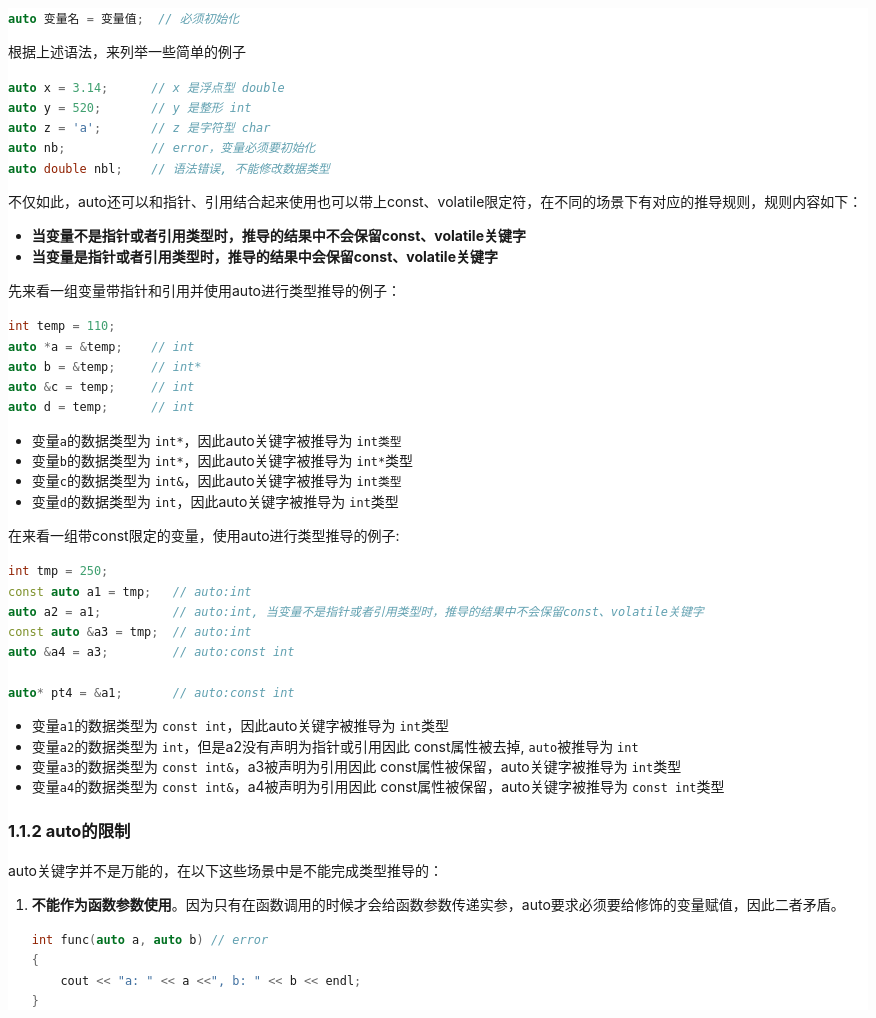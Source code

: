 ```c++
auto 变量名 = 变量值;  // 必须初始化
```

根据上述语法，来列举一些简单的例子

```c++
auto x = 3.14;      // x 是浮点型 double
auto y = 520;       // y 是整形 int
auto z = 'a';       // z 是字符型 char
auto nb;            // error，变量必须要初始化
auto double nbl;    // 语法错误, 不能修改数据类型   
```

不仅如此，auto还可以和指针、引用结合起来使用也可以带上const、volatile限定符，在不同的场景下有对应的推导规则，规则内容如下：

- **当变量不是指针或者引用类型时，推导的结果中不会保留const、volatile关键字**
- **当变量是指针或者引用类型时，推导的结果中会保留const、volatile关键字**

先来看一组变量带指针和引用并使用auto进行类型推导的例子：

```c++
int temp = 110;
auto *a = &temp;	// int
auto b = &temp;		// int*	
auto &c = temp;		// int	
auto d = temp;	    // int	
```

- 变量`a`的数据类型为 `int*`，因此auto关键字被推导为 `int类型`
- 变量`b`的数据类型为 `int*`，因此auto关键字被推导为 `int*`类型
- 变量`c`的数据类型为 `int&`，因此auto关键字被推导为 `int类型`
- 变量`d`的数据类型为 `int`，因此auto关键字被推导为 `int`类型

在来看一组带const限定的变量，使用auto进行类型推导的例子:

```c++
int tmp = 250;
const auto a1 = tmp;   // auto:int
auto a2 = a1;          // auto:int, 当变量不是指针或者引用类型时，推导的结果中不会保留const、volatile关键字
const auto &a3 = tmp;  // auto:int
auto &a4 = a3;         // auto:const int

auto* pt4 = &a1;       // auto:const int
```

- 变量`a1`的数据类型为 `const int`，因此auto关键字被推导为 `int`类型
- 变量`a2`的数据类型为 `int`，但是a2没有声明为指针或引用因此 const属性被去掉, `auto`被推导为 `int`
- 变量`a3`的数据类型为 `const int&`，a3被声明为引用因此 const属性被保留，auto关键字被推导为 `int`类型
- 变量`a4`的数据类型为 `const int&`，a4被声明为引用因此 const属性被保留，auto关键字被推导为 `const int`类型

### 1.1.2 auto的限制

auto关键字并不是万能的，在以下这些场景中是不能完成类型推导的：

1. **不能作为函数参数使用**。因为只有在函数调用的时候才会给函数参数传递实参，auto要求必须要给修饰的变量赋值，因此二者矛盾。

   ```c++
   int func(auto a, auto b)	// error
   {	
       cout << "a: " << a <<", b: " << b << endl;
   }
   ```
